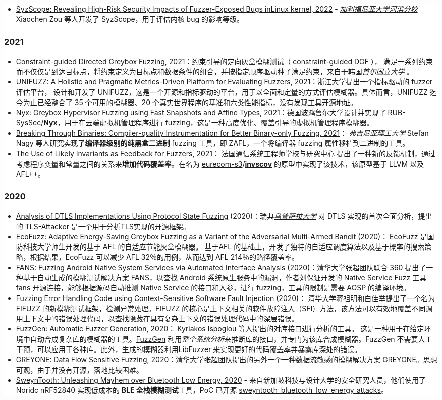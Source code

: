 - [SyzScope: Revealing High-Risk Security Impacts of Fuzzer-Exposed Bugs inLinux kernel, 2022](https://www.usenix.org/system/files/sec22summer_zou.pdf) - [*加利福尼亚大学河滨分校*](https://www.baidu.com/link?url=JVR9rCnFswT1Ft9lScNrOtEb1bYGYD0nzwMxhblwu6kgXGLdQ2hvaqCOFaYe8ejpLkVJliC0cbCVr_wZJUeU5hM7Lt6ujuE--2GD1B3FtBJgFshjSsRNZAZRuZIlQqnsTvns6y6BWL5PLfeL0jWi0d3JUpINvTBZdhT23WL4KSj-WZGMAEqSH4GIsdDJ7P9NDQru9vgB3_LTw6kCge1CVa&wd=&eqid=ae66d9730006e7190000000661eb9bc2)  Xiaochen Zou 等人开发了 SyzScope，用于评估内核 bug 的影响等级。

### 2021

- [Constraint-guided Directed Greybox Fuzzing, 2021](https://www.usenix.org/conference/usenixsecurity21/presentation/lee-gwangmu)：约束引导的定向灰盒模糊测试（ constraint-guided DGF ）， 满足一系列约束而不仅仅是到达目标点，将约束定义为目标点和数据条件的组合，并按指定顺序驱动种子满足约束，来自于韩国*首尔国立大学* 。
- [UNIFUZZ: A Holistic and Pragmatic Metrics-Driven Platform for Evaluating Fuzzers, 2021](https://www.usenix.org/biblio-6129)：浙江大学提出一个指标驱动的 fuzzer 评估平台， 设计和开发了 UNIFUZZ，这是一个开源和指标驱动的平台，用于以全面和定量的方式评估模糊器。具体而言，UNIFUZZ 迄今为止已经整合了 35 个可用的模糊器、20 个真实世界程序的基准和六类性能指标，没有发现工具开源地址。
- [Nyx: Greybox Hypervisor Fuzzing using Fast Snapshots and Affine Types, 2021](https://www.usenix.org/conference/usenixsecurity21/presentation/schumilo)：德国波鸿鲁尔大学设计并实现了 [RUB-SysSec](https://github.com/RUB-SysSec)/**[Nyx](https://github.com/RUB-SysSec/Nyx)**，用于在云端虚拟机管理程序进行 fuzzing，这是一种高度优化、覆盖引导的虚拟机管理程序模糊器。
- [Breaking Through Binaries: Compiler-quality Instrumentation for Better Binary-only Fuzzing, 2021](https://www.usenix.org/conference/usenixsecurity21/presentation/nagy)： *弗吉尼亚理工大学*   Stefan Nagy  等人研究实现了**编译器级别的纯黑盒二进制** fuzzing 工具，即 ZAFL，一个将编译器 fuzzing 属性移植到二进制的工具。
- [The Use of Likely Invariants as Feedback for Fuzzers, 2021](https://www.usenix.org/conference/usenixsecurity21/presentation/fioraldi)： 法国通信系统工程师学校与研究中心 提出了一种新的反馈机制，通过考虑程序变量和常量之间的关系来**增加代码覆盖率**。在名为 [eurecom-s3](https://github.com/eurecom-s3)/**[invscov](https://github.com/eurecom-s3/invscov)** 的原型中实现了该技术，该原型基于 LLVM 以及 AFL++。

### 2020

- [Analysis of DTLS Implementations Using Protocol State Fuzzing](https://www.usenix.org/conference/usenixsecurity20/presentation/fiterau-brostean) (2020)：瑞典[*乌普萨拉大学*](https://www.baidu.com/link?url=xRk-x5EtMxr6AhX3qTQWGiC1pbZmfh8mem1x9_o2MuZAhAFm5haijjK1M21ZlPbJGARysEoJZmQxijhoCzPmXOnj135atLDX4m9thgw0MEI2u47O-pk1BH4bTKSYGCdYnbTL6FL18ZDlCKLg8ypFHq&wd=&eqid=8278386e000070bd000000056047391c) 对 DTLS 实现的首次全面分析，提出的 [TLS-Attacker](https://github.com/tls-attacker/TLS-Attacker)  是一个用于分析TLS实现的开源框架。
- [EcoFuzz: Adaptive Energy-Saving Greybox Fuzzing as a Variant of the Adversarial Multi-Armed Bandit](https://www.usenix.org/conference/usenixsecurity20/presentation/yue) (2020)： [EcoFuzz](https://github.com/MoonLight-SteinsGate/EcoFuzz) 是国防科技大学师生开发的基于 AFL 的自适应节能灰盒模糊器。 基于AFL 的基础上，开发了独特的自适应调度算法以及基于概率的搜索策略，根据结果，EcoFuzz 可以减少 AFL 32％的用例，从而达到 AFL 214％的路径覆盖率。
- [FANS: Fuzzing Android Native System Services via Automated Interface Analysis](https://www.usenix.org/conference/usenixsecurity20/presentation/liu) (2020)：清华大学张超团队联合 360  提出了一种基于自动生成的模糊测试解决方案 FANS，以查找 Android 系统原生服务中的漏洞，作者[刘保证](http://netsec.ccert.edu.cn/people/iromise/)开发的 Native Service Fuzz 工具 fans [开源连接](https://github.com/iromise/fans)，能够根据源码自动推测 Native Service 的接口和入参，进行 fuzzing，工具的限制是需要 AOSP 的编译环境。 
- [Fuzzing Error Handling Code using Context-Sensitive Software Fault Injection](https://www.usenix.org/conference/usenixsecurity20/presentation/jiang) (2020)： 清华大学蒋祖明和白佳举提出了一个名为 FIFUZZ 的新模糊测试框架，检测异常处理。FIFUZZ 的核心是上下文相关的软件故障注入（SFI）方法，该方法可以有效地覆盖不同调用上下文中的错误处理代码，以查找隐藏在具有复杂上下文的错误处理代码中的深层错误。
- [FuzzGen: Automatic Fuzzer Generation, 2020](https://www.usenix.org/conference/usenixsecurity20/presentation/ispoglou)： Kyriakos Ispoglou 等人提出的对库接口进行分析的工具。 这是一种用于在给定环境中自动合成复杂库的模糊器的工具。[FuzzGen](https://github.com/HexHive/FuzzGen) 利用*整个系统分析*来推断库的接口，并专门为该库合成模糊器。FuzzGen 不需要人工干预，可以应用于各种库。此外，生成的模糊器利用LibFuzzer 来实现更好的代码覆盖率并暴露库深处的错误。 
- [GREYONE: Data Flow Sensitive Fuzzing, 2020](https://www.usenix.org/conference/usenixsecurity20/presentation/gan)：清华大学张超团队提出的另外一个一种数据流敏感的模糊解决方案 GREYONE。思想可观，由于并没有开源，落地比较困难。
- [SweynTooth: Unleashing Mayhem over Bluetooth Low Energy, 2020](https://www.usenix.org/conference/atc20/presentation/garbelini) - 来自新加坡科技与设计大学的安全研究人员，他们使用了 Noridc nRF52840 实现低成本的 **BLE 全栈模糊测试**工具，PoC 已开源  [sweyntooth_bluetooth_low_energy_attacks](https://github.com/Matheus-Garbelini/sweyntooth_bluetooth_low_energy_attacks)。
